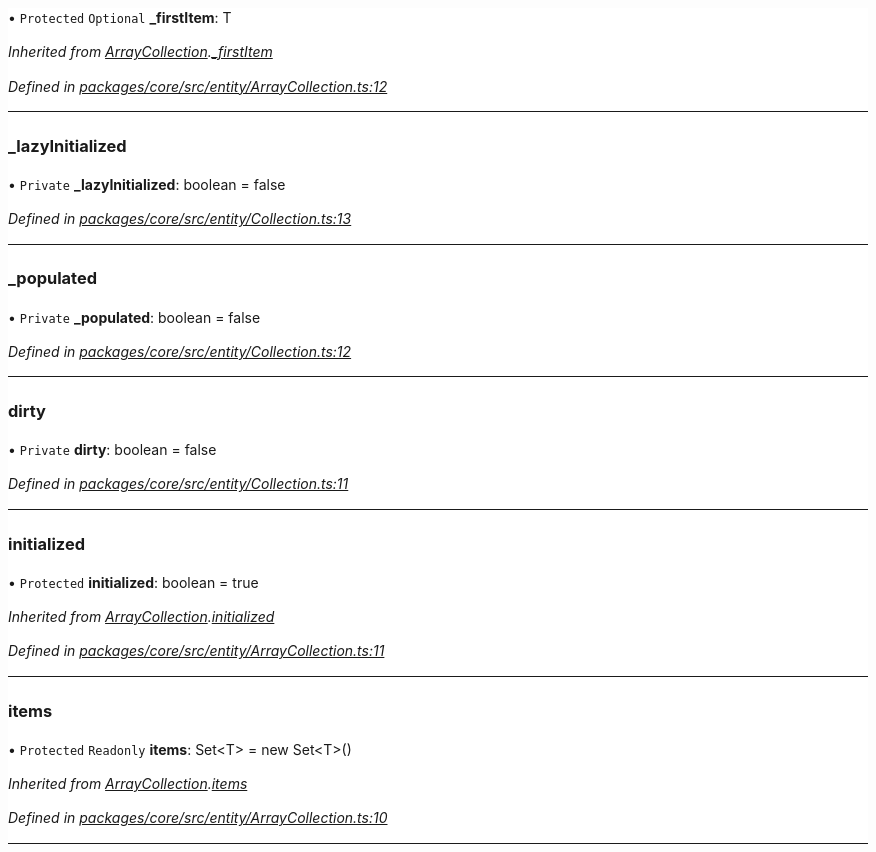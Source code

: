 • `Protected` `Optional` **\_firstItem**: T

*Inherited from [ArrayCollection](arraycollection.md).[_firstItem](arraycollection.md#_firstitem)*

*Defined in [packages/core/src/entity/ArrayCollection.ts:12](https://github.com/mikro-orm/mikro-orm/blob/4249b052e/packages/core/src/entity/ArrayCollection.ts#L12)*

___

### \_lazyInitialized

• `Private` **\_lazyInitialized**: boolean = false

*Defined in [packages/core/src/entity/Collection.ts:13](https://github.com/mikro-orm/mikro-orm/blob/4249b052e/packages/core/src/entity/Collection.ts#L13)*

___

### \_populated

• `Private` **\_populated**: boolean = false

*Defined in [packages/core/src/entity/Collection.ts:12](https://github.com/mikro-orm/mikro-orm/blob/4249b052e/packages/core/src/entity/Collection.ts#L12)*

___

### dirty

• `Private` **dirty**: boolean = false

*Defined in [packages/core/src/entity/Collection.ts:11](https://github.com/mikro-orm/mikro-orm/blob/4249b052e/packages/core/src/entity/Collection.ts#L11)*

___

### initialized

• `Protected` **initialized**: boolean = true

*Inherited from [ArrayCollection](arraycollection.md).[initialized](arraycollection.md#initialized)*

*Defined in [packages/core/src/entity/ArrayCollection.ts:11](https://github.com/mikro-orm/mikro-orm/blob/4249b052e/packages/core/src/entity/ArrayCollection.ts#L11)*

___

### items

• `Protected` `Readonly` **items**: Set&#60;T> = new Set&#60;T>()

*Inherited from [ArrayCollection](arraycollection.md).[items](arraycollection.md#items)*

*Defined in [packages/core/src/entity/ArrayCollection.ts:10](https://github.com/mikro-orm/mikro-orm/blob/4249b052e/packages/core/src/entity/ArrayCollection.ts#L10)*

___
